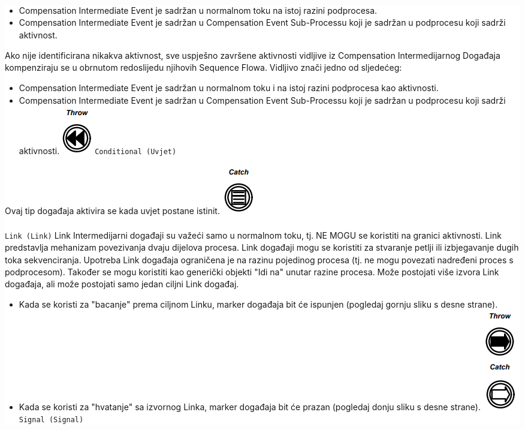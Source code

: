 - Compensation Intermediate Event je sadržan u normalnom toku na istoj razini podprocesa.
- Compensation Intermediate Event je sadržan u Compensation Event Sub-Processu koji je sadržan u podprocesu koji sadrži aktivnost.

Ako nije identificirana nikakva aktivnost, sve uspješno završene aktivnosti vidljive iz Compensation Intermedijarnog Događaja kompenziraju se u obrnutom redoslijedu njihovih Sequence Flowa. Vidljivo znači jedno od sljedećeg:
  - Compensation Intermediate Event je sadržan u normalnom toku i na istoj razini podprocesa kao aktivnosti.
  - Compensation Intermediate Event je sadržan u Compensation Event Sub-Processu koji je sadržan u podprocesu koji sadrži aktivnosti.
      </td>
      <td>
      <img src="Images/intermediate_event_5.png">
      </td>      
    </tr>
    <tr>
      <td><code>Conditional (Uvjet)</code></td>
      <td>
Ovaj tip događaja aktivira se kada uvjet postane istinit.
      </td>
      <td>
      <img src="Images/intermediate_event_6.png">
      </td>      
    </tr>    
    <tr>
      <td><code>Link (Link)</code></td>
      <td>
Link Intermedijarni događaji su važeći samo u normalnom toku, tj. NE MOGU se koristiti na granici aktivnosti. Link predstavlja mehanizam povezivanja dvaju dijelova procesa. Link događaji mogu se koristiti za stvaranje petlji ili izbjegavanje dugih toka sekvenciranja. Upotreba Link događaja ograničena je na razinu pojedinog procesa (tj. ne mogu povezati nadređeni proces s podprocesom). Također se mogu koristiti kao generički objekti "Idi na" unutar razine procesa. Može postojati više izvora Link događaja, ali može postojati samo jedan ciljni Link događaj.

- Kada se koristi za "bacanje" prema ciljnom Linku, marker događaja bit će ispunjen (pogledaj gornju sliku s desne strane).
- Kada se koristi za "hvatanje" sa izvornog Linka, marker događaja bit će prazan (pogledaj donju sliku s desne strane).
      </td>
      <td>
      <img src="Images/intermediate_event_7.png">
      </td>      
    </tr>   
    <tr>
      <td><code>Signal (Signal)</code></td>